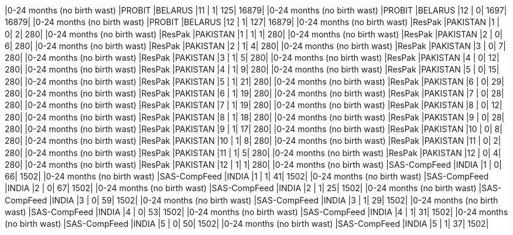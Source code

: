 |0-24 months (no birth wast) |PROBIT         |BELARUS                      |11    |           1|    125| 16879|
|0-24 months (no birth wast) |PROBIT         |BELARUS                      |12    |           0|   1697| 16879|
|0-24 months (no birth wast) |PROBIT         |BELARUS                      |12    |           1|    127| 16879|
|0-24 months (no birth wast) |ResPak         |PAKISTAN                     |1     |           0|      2|   280|
|0-24 months (no birth wast) |ResPak         |PAKISTAN                     |1     |           1|      1|   280|
|0-24 months (no birth wast) |ResPak         |PAKISTAN                     |2     |           0|      6|   280|
|0-24 months (no birth wast) |ResPak         |PAKISTAN                     |2     |           1|      4|   280|
|0-24 months (no birth wast) |ResPak         |PAKISTAN                     |3     |           0|      7|   280|
|0-24 months (no birth wast) |ResPak         |PAKISTAN                     |3     |           1|      5|   280|
|0-24 months (no birth wast) |ResPak         |PAKISTAN                     |4     |           0|     12|   280|
|0-24 months (no birth wast) |ResPak         |PAKISTAN                     |4     |           1|      9|   280|
|0-24 months (no birth wast) |ResPak         |PAKISTAN                     |5     |           0|     15|   280|
|0-24 months (no birth wast) |ResPak         |PAKISTAN                     |5     |           1|     21|   280|
|0-24 months (no birth wast) |ResPak         |PAKISTAN                     |6     |           0|     29|   280|
|0-24 months (no birth wast) |ResPak         |PAKISTAN                     |6     |           1|     19|   280|
|0-24 months (no birth wast) |ResPak         |PAKISTAN                     |7     |           0|     28|   280|
|0-24 months (no birth wast) |ResPak         |PAKISTAN                     |7     |           1|     19|   280|
|0-24 months (no birth wast) |ResPak         |PAKISTAN                     |8     |           0|     12|   280|
|0-24 months (no birth wast) |ResPak         |PAKISTAN                     |8     |           1|     18|   280|
|0-24 months (no birth wast) |ResPak         |PAKISTAN                     |9     |           0|     28|   280|
|0-24 months (no birth wast) |ResPak         |PAKISTAN                     |9     |           1|     17|   280|
|0-24 months (no birth wast) |ResPak         |PAKISTAN                     |10    |           0|      8|   280|
|0-24 months (no birth wast) |ResPak         |PAKISTAN                     |10    |           1|      8|   280|
|0-24 months (no birth wast) |ResPak         |PAKISTAN                     |11    |           0|      2|   280|
|0-24 months (no birth wast) |ResPak         |PAKISTAN                     |11    |           1|      5|   280|
|0-24 months (no birth wast) |ResPak         |PAKISTAN                     |12    |           0|      4|   280|
|0-24 months (no birth wast) |ResPak         |PAKISTAN                     |12    |           1|      1|   280|
|0-24 months (no birth wast) |SAS-CompFeed   |INDIA                        |1     |           0|     66|  1502|
|0-24 months (no birth wast) |SAS-CompFeed   |INDIA                        |1     |           1|     41|  1502|
|0-24 months (no birth wast) |SAS-CompFeed   |INDIA                        |2     |           0|     67|  1502|
|0-24 months (no birth wast) |SAS-CompFeed   |INDIA                        |2     |           1|     25|  1502|
|0-24 months (no birth wast) |SAS-CompFeed   |INDIA                        |3     |           0|     59|  1502|
|0-24 months (no birth wast) |SAS-CompFeed   |INDIA                        |3     |           1|     29|  1502|
|0-24 months (no birth wast) |SAS-CompFeed   |INDIA                        |4     |           0|     53|  1502|
|0-24 months (no birth wast) |SAS-CompFeed   |INDIA                        |4     |           1|     31|  1502|
|0-24 months (no birth wast) |SAS-CompFeed   |INDIA                        |5     |           0|     50|  1502|
|0-24 months (no birth wast) |SAS-CompFeed   |INDIA                        |5     |           1|     37|  1502|